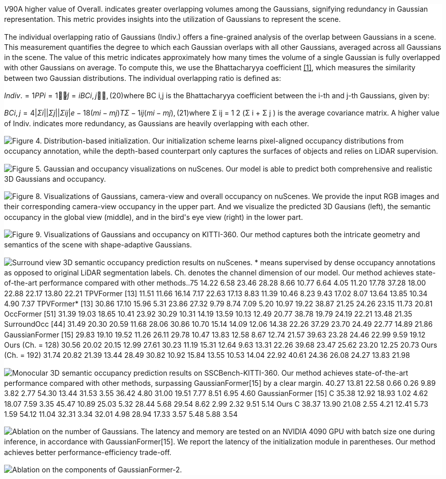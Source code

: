 $V 90% = 4 3 π(6.251) 3/2 |Σ| 1/2 .(19)$A higher value of Overall. indicates greater overlapping volumes among the Gaussians, signifying redundancy in Gaussian representation. This metric provides insights into the utilization of Gaussians to represent the scene.

The individual overlapping ratio of Gaussians (Indiv.) offers a fine-grained analysis of the overlap between Gaussians in a scene. This measurement quantifies the degree to which each Gaussian overlaps with all other Gaussians, averaged across all Gaussians in the scene. The value of this metric indicates approximately how many times the volume of a single Gaussian is fully overlapped with other Gaussians on average. To compute this, we use the Bhattacharyya coefficient [[1]](#b0), which measures the similarity between two Gaussian distributions. The individual overlapping ratio is defined as:

$Indiv. = 1 P P i=1   j̸ =i BC i,j   ,(20)$where BC i,j is the Bhattacharyya coefficient between the i-th and j-th Gaussians, given by:

$BC i,j = 4 |Σ i ||Σ j | |Σ ij | e -1 8 (mi-mj ) T Σ -1 ij (mi-mj ) ,(21)$where Σ ij = 1 2 (Σ i + Σ j ) is the average covariance matrix. A higher value of Indiv. indicates more redundancy, as Gaussians are heavily overlapping with each other.

![Figure 4. Distribution-based initialization. Our initialization scheme learns pixel-aligned occupancy distributions from occupancy annotation, while the depth-based counterpart only captures the surfaces of objects and relies on LiDAR supervision.]()

![Figure 5. Gaussian and occupancy visualizations on nuScenes. Our model is able to predict both comprehensive and realistic 3D Gaussians and occupancy.]()

![Figure 8. Visualizations of Gaussians, camera-view and overall occupancy on nuScenes. We provide the input RGB images and their corresponding camera-view occupancy in the upper part. And we visualize the predicted 3D Gausians (left), the semantic occupancy in the global view (middle), and in the bird's eye view (right) in the lower part.]()

![Figure 9. Visualizations of Gaussians and occupancy on KITTI-360. Our method captures both the intricate geometry and semantics of the scene with shape-adaptive Gaussians.]()

![Surround view 3D semantic occupancy prediction results on nuScenes. * means supervised by dense occupancy annotations as opposed to original LiDAR segmentation labels. Ch. denotes the channel dimension of our model. Our method achieves state-of-the-art performance compared with other methods..75 14.22 6.58 23.46 28.28 8.66 10.77 6.64 4.05 11.20 17.78 37.28 18.00 22.88 22.17 13.80 22.21 TPVFormer [13] 11.51 11.66 16.14 7.17 22.63 17.13 8.83 11.39 10.46 8.23 9.43 17.02 8.07 13.64 13.85 10.34 4.90 7.37 TPVFormer* [13] 30.86 17.10 15.96 5.31 23.86 27.32 9.79 8.74 7.09 5.20 10.97 19.22 38.87 21.25 24.26 23.15 11.73 20.81 OccFormer [51] 31.39 19.03 18.65 10.41 23.92 30.29 10.31 14.19 13.59 10.13 12.49 20.77 38.78 19.79 24.19 22.21 13.48 21.35 SurroundOcc [44] 31.49 20.30 20.59 11.68 28.06 30.86 10.70 15.14 14.09 12.06 14.38 22.26 37.29 23.70 24.49 22.77 14.89 21.86 GaussianFormer [15] 29.83 19.10 19.52 11.26 26.11 29.78 10.47 13.83 12.58 8.67 12.74 21.57 39.63 23.28 24.46 22.99 9.59 19.12 Ours (Ch. = 128) 30.56 20.02 20.15 12.99 27.61 30.23 11.19 15.31 12.64 9.63 13.31 22.26 39.68 23.47 25.62 23.20 12.25 20.73 Ours (Ch. = 192) 31.74 20.82 21.39 13.44 28.49 30.82 10.92 15.84 13.55 10.53 14.04 22.92 40.61 24.36 26.08 24.27 13.83 21.98]()

![Monocular 3D semantic occupancy prediction results on SSCBench-KITTI-360. Our method achieves state-of-the-art performance compared with other methods, surpassing GaussianFormer[15] by a clear margin. 40.27 13.81 22.58 0.66 0.26 9.89 3.82 2.77 54.30 13.44 31.53 3.55 36.42 4.80 31.00 19.51 7.77 8.51 6.95 4.60 GaussianFormer [15] C 35.38 12.92 18.93 1.02 4.62 18.07 7.59 3.35 45.47 10.89 25.03 5.32 28.44 5.68 29.54 8.62 2.99 2.32 9.51 5.14 Ours C 38.37 13.90 21.08 2.55 4.21 12.41 5.73 1.59 54.12 11.04 32.31 3.34 32.01 4.98 28.94 17.33 3.57 5.48 5.88 3.54]()

![Ablation on the number of Gaussians. The latency and memory are tested on an NVIDIA 4090 GPU with batch size one during inference, in accordance with GaussianFormer[15]. We report the latency of the initialization module in parentheses. Our method achieves better performance-efficiency trade-off.]()

![Ablation on the components of GaussianFormer-2.]()

